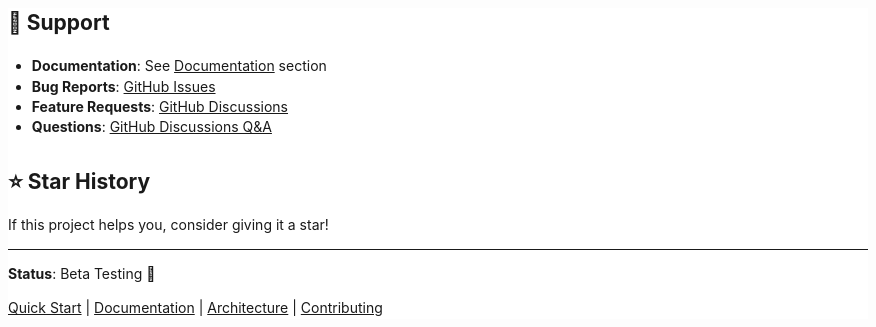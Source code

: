 ## 💬 Support

- **Documentation**: See [Documentation](#-documentation) section
- **Bug Reports**: [GitHub Issues](https://github.com/your-repo/issues)
- **Feature Requests**: [GitHub Discussions](https://github.com/your-repo/discussions)
- **Questions**: [GitHub Discussions Q&A](https://github.com/your-repo/discussions/categories/q-a)

## ⭐ Star History

If this project helps you, consider giving it a star!

---

**Status**: Beta Testing 🚧

[Quick Start](docs/quick-start.md) | [Documentation](#-documentation) | [Architecture](#-architecture) | [Contributing](#-contributing)